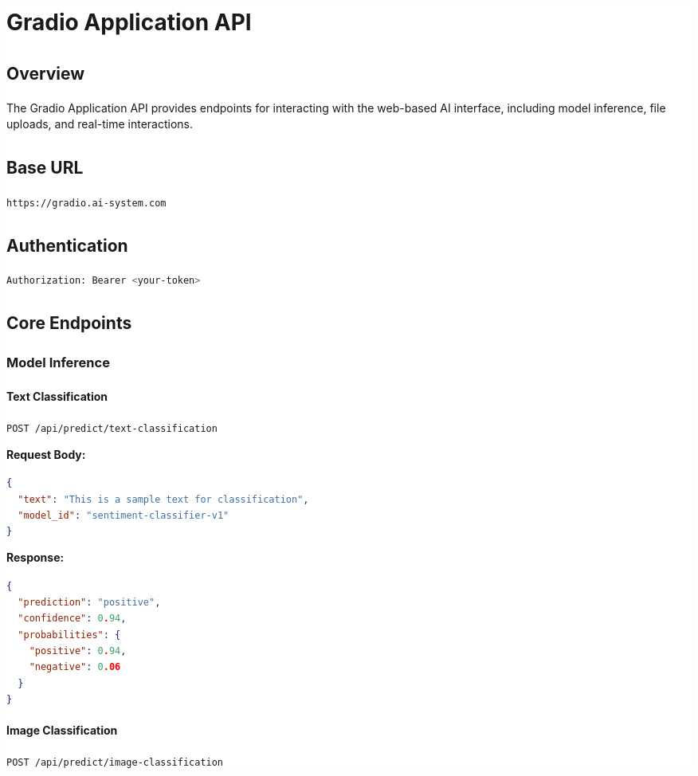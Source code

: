 # Gradio Application API

## Overview

The Gradio Application API provides endpoints for interacting with the web-based AI interface, including model inference, file uploads, and real-time interactions.

## Base URL
```
https://gradio.ai-system.com
```

## Authentication
```bash
Authorization: Bearer <your-token>
```

## Core Endpoints

### Model Inference

#### Text Classification
```http
POST /api/predict/text-classification
```

**Request Body:**
```json
{
  "text": "This is a sample text for classification",
  "model_id": "sentiment-classifier-v1"
}
```

**Response:**
```json
{
  "prediction": "positive",
  "confidence": 0.94,
  "probabilities": {
    "positive": 0.94,
    "negative": 0.06
  }
}
```

#### Image Classification
```http
POST /api/predict/image-classification
```
